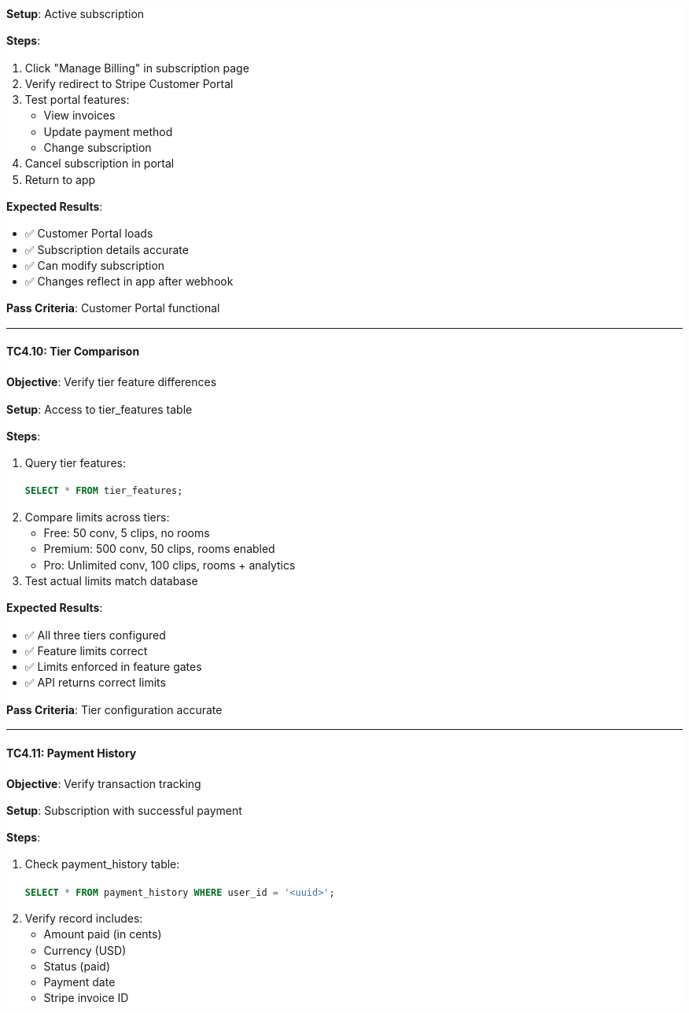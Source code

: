 **Setup**: Active subscription

**Steps**:
1. Click "Manage Billing" in subscription page
2. Verify redirect to Stripe Customer Portal
3. Test portal features:
   - View invoices
   - Update payment method
   - Change subscription
4. Cancel subscription in portal
5. Return to app

**Expected Results**:
- ✅ Customer Portal loads
- ✅ Subscription details accurate
- ✅ Can modify subscription
- ✅ Changes reflect in app after webhook

**Pass Criteria**: Customer Portal functional

---

#### TC4.10: Tier Comparison
**Objective**: Verify tier feature differences

**Setup**: Access to tier_features table

**Steps**:
1. Query tier features:
   ```sql
   SELECT * FROM tier_features;
   ```
2. Compare limits across tiers:
   - Free: 50 conv, 5 clips, no rooms
   - Premium: 500 conv, 50 clips, rooms enabled
   - Pro: Unlimited conv, 100 clips, rooms + analytics
3. Test actual limits match database

**Expected Results**:
- ✅ All three tiers configured
- ✅ Feature limits correct
- ✅ Limits enforced in feature gates
- ✅ API returns correct limits

**Pass Criteria**: Tier configuration accurate

---

#### TC4.11: Payment History
**Objective**: Verify transaction tracking

**Setup**: Subscription with successful payment

**Steps**:
1. Check payment_history table:
   ```sql
   SELECT * FROM payment_history WHERE user_id = '<uuid>';
   ```
2. Verify record includes:
   - Amount paid (in cents)
   - Currency (USD)
   - Status (paid)
   - Payment date
   - Stripe invoice ID
